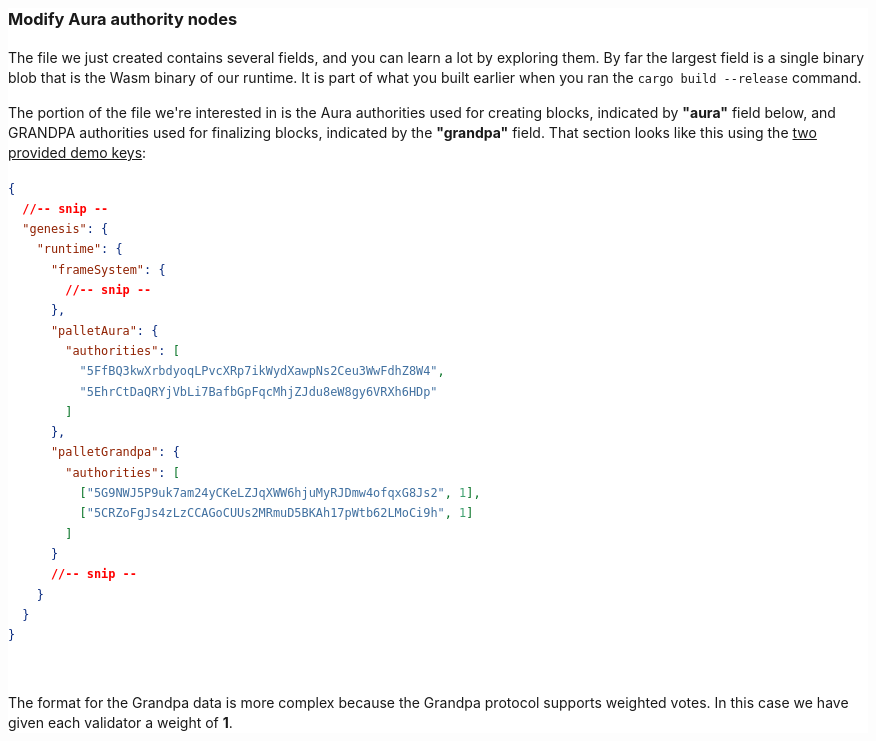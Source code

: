 ### Modify Aura authority nodes

The file we just created contains several fields, and you can learn a lot by exploring them. By far
the largest field is a single binary blob that is the Wasm binary of our runtime. It is part of what
you built earlier when you ran the `cargo build --release` command.

The portion of the file we're interested in is the Aura authorities used for creating blocks,
indicated by **"aura"** field below, and GRANDPA authorities used for finalizing blocks, indicated
by the **"grandpa"** field. That section looks like this using the [two provided demo keys](#option-3-use-pre-generated-keys):

```json
{
  //-- snip --
  "genesis": {
    "runtime": {
      "frameSystem": {
        //-- snip --
      },
      "palletAura": {
        "authorities": [
          "5FfBQ3kwXrbdyoqLPvcXRp7ikWydXawpNs2Ceu3WwFdhZ8W4",
          "5EhrCtDaQRYjVbLi7BafbGpFqcMhjZJdu8eW8gy6VRXh6HDp"
        ]
      },
      "palletGrandpa": {
        "authorities": [
          ["5G9NWJ5P9uk7am24yCKeLZJqXWW6hjuMyRJDmw4ofqxG8Js2", 1],
          ["5CRZoFgJs4zLzCCAGoCUUs2MRmuD5BKAh17pWtb62LMoCi9h", 1]
        ]
      }
      //-- snip --
    }
  }
}
```

<br />
<Message
  type={`yellow`}
  title={`Information`}
  text="These instructions are written for the node template. They will work with other Substrate-based 
    nodes with few modifications. In Substrate, nodes that include the session pallet should leave 
    the Aura and Grandpa configs empty and instead insert this information in the session config. All 
    of this is demonstrated in the chain spec you export from your desired node. 
    "
/>

The format for the Grandpa data is more complex because the Grandpa protocol supports weighted
votes. In this case we have given each validator a weight of **1**.
